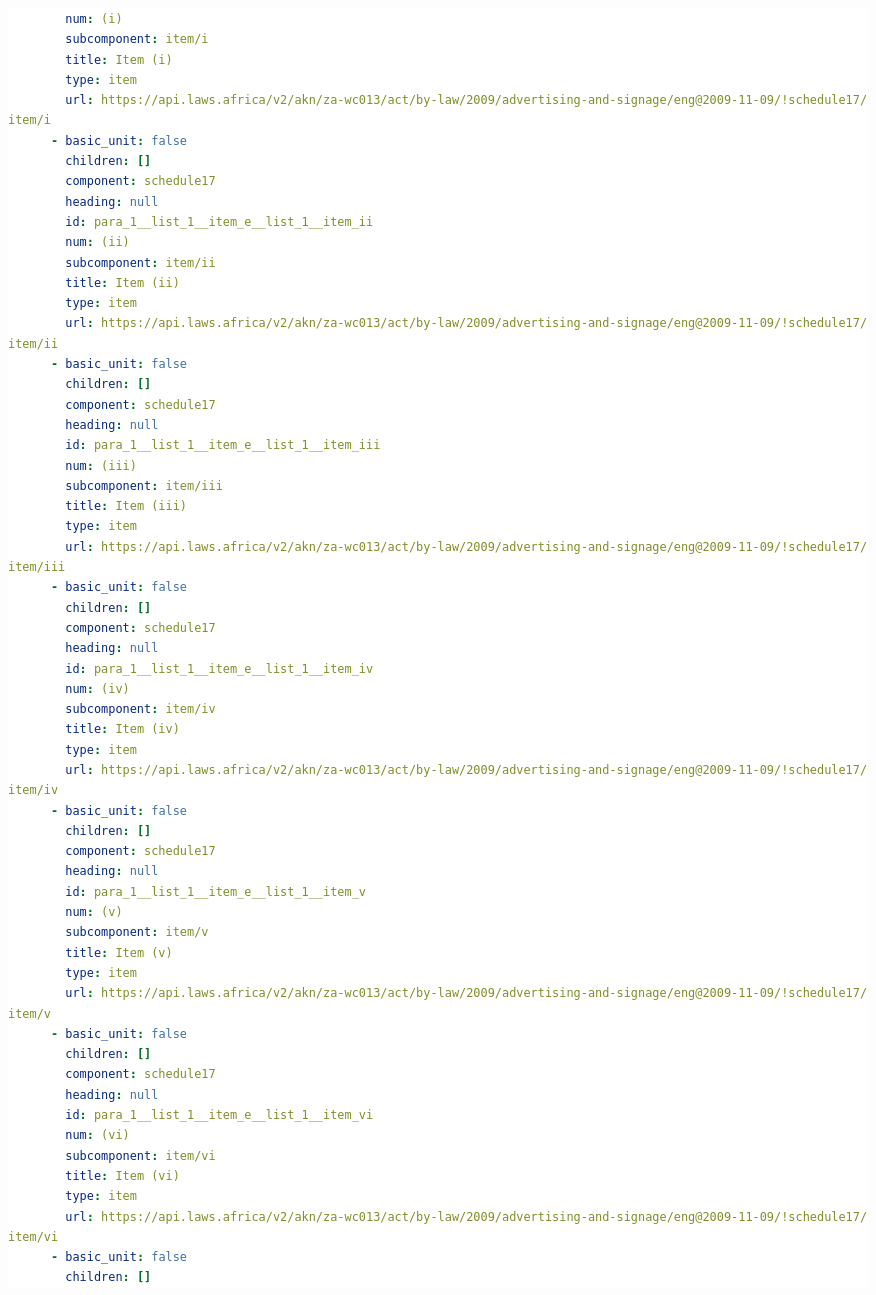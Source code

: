 ```yaml
        num: (i)
        subcomponent: item/i
        title: Item (i)
        type: item
        url: https://api.laws.africa/v2/akn/za-wc013/act/by-law/2009/advertising-and-signage/eng@2009-11-09/!schedule17/item/i
      - basic_unit: false
        children: []
        component: schedule17
        heading: null
        id: para_1__list_1__item_e__list_1__item_ii
        num: (ii)
        subcomponent: item/ii
        title: Item (ii)
        type: item
        url: https://api.laws.africa/v2/akn/za-wc013/act/by-law/2009/advertising-and-signage/eng@2009-11-09/!schedule17/item/ii
      - basic_unit: false
        children: []
        component: schedule17
        heading: null
        id: para_1__list_1__item_e__list_1__item_iii
        num: (iii)
        subcomponent: item/iii
        title: Item (iii)
        type: item
        url: https://api.laws.africa/v2/akn/za-wc013/act/by-law/2009/advertising-and-signage/eng@2009-11-09/!schedule17/item/iii
      - basic_unit: false
        children: []
        component: schedule17
        heading: null
        id: para_1__list_1__item_e__list_1__item_iv
        num: (iv)
        subcomponent: item/iv
        title: Item (iv)
        type: item
        url: https://api.laws.africa/v2/akn/za-wc013/act/by-law/2009/advertising-and-signage/eng@2009-11-09/!schedule17/item/iv
      - basic_unit: false
        children: []
        component: schedule17
        heading: null
        id: para_1__list_1__item_e__list_1__item_v
        num: (v)
        subcomponent: item/v
        title: Item (v)
        type: item
        url: https://api.laws.africa/v2/akn/za-wc013/act/by-law/2009/advertising-and-signage/eng@2009-11-09/!schedule17/item/v
      - basic_unit: false
        children: []
        component: schedule17
        heading: null
        id: para_1__list_1__item_e__list_1__item_vi
        num: (vi)
        subcomponent: item/vi
        title: Item (vi)
        type: item
        url: https://api.laws.africa/v2/akn/za-wc013/act/by-law/2009/advertising-and-signage/eng@2009-11-09/!schedule17/item/vi
      - basic_unit: false
        children: []
```